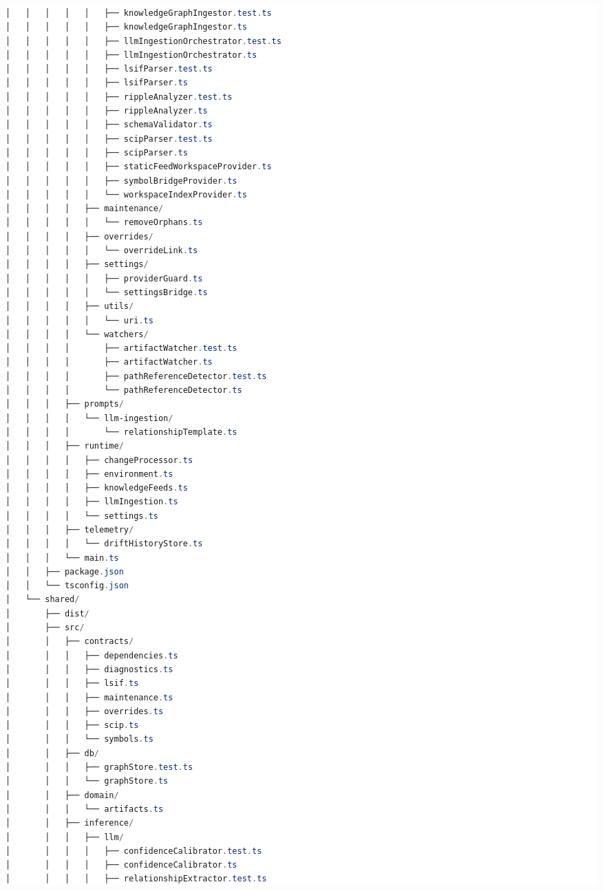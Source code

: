 ```powershell
│   │   │   │   │   ├── knowledgeGraphIngestor.test.ts
│   │   │   │   │   ├── knowledgeGraphIngestor.ts
│   │   │   │   │   ├── llmIngestionOrchestrator.test.ts
│   │   │   │   │   ├── llmIngestionOrchestrator.ts
│   │   │   │   │   ├── lsifParser.test.ts
│   │   │   │   │   ├── lsifParser.ts
│   │   │   │   │   ├── rippleAnalyzer.test.ts
│   │   │   │   │   ├── rippleAnalyzer.ts
│   │   │   │   │   ├── schemaValidator.ts
│   │   │   │   │   ├── scipParser.test.ts
│   │   │   │   │   ├── scipParser.ts
│   │   │   │   │   ├── staticFeedWorkspaceProvider.ts
│   │   │   │   │   ├── symbolBridgeProvider.ts
│   │   │   │   │   └── workspaceIndexProvider.ts
│   │   │   │   ├── maintenance/
│   │   │   │   │   └── removeOrphans.ts
│   │   │   │   ├── overrides/
│   │   │   │   │   └── overrideLink.ts
│   │   │   │   ├── settings/
│   │   │   │   │   ├── providerGuard.ts
│   │   │   │   │   └── settingsBridge.ts
│   │   │   │   ├── utils/
│   │   │   │   │   └── uri.ts
│   │   │   │   └── watchers/
│   │   │   │       ├── artifactWatcher.test.ts
│   │   │   │       ├── artifactWatcher.ts
│   │   │   │       ├── pathReferenceDetector.test.ts
│   │   │   │       └── pathReferenceDetector.ts
│   │   │   ├── prompts/
│   │   │   │   └── llm-ingestion/
│   │   │   │       └── relationshipTemplate.ts
│   │   │   ├── runtime/
│   │   │   │   ├── changeProcessor.ts
│   │   │   │   ├── environment.ts
│   │   │   │   ├── knowledgeFeeds.ts
│   │   │   │   ├── llmIngestion.ts
│   │   │   │   └── settings.ts
│   │   │   ├── telemetry/
│   │   │   │   └── driftHistoryStore.ts
│   │   │   └── main.ts
│   │   ├── package.json
│   │   └── tsconfig.json
│   └── shared/
│       ├── dist/
│       ├── src/
│       │   ├── contracts/
│       │   │   ├── dependencies.ts
│       │   │   ├── diagnostics.ts
│       │   │   ├── lsif.ts
│       │   │   ├── maintenance.ts
│       │   │   ├── overrides.ts
│       │   │   ├── scip.ts
│       │   │   └── symbols.ts
│       │   ├── db/
│       │   │   ├── graphStore.test.ts
│       │   │   └── graphStore.ts
│       │   ├── domain/
│       │   │   └── artifacts.ts
│       │   ├── inference/
│       │   │   ├── llm/
│       │   │   │   ├── confidenceCalibrator.test.ts
│       │   │   │   ├── confidenceCalibrator.ts
│       │   │   │   ├── relationshipExtractor.test.ts
```